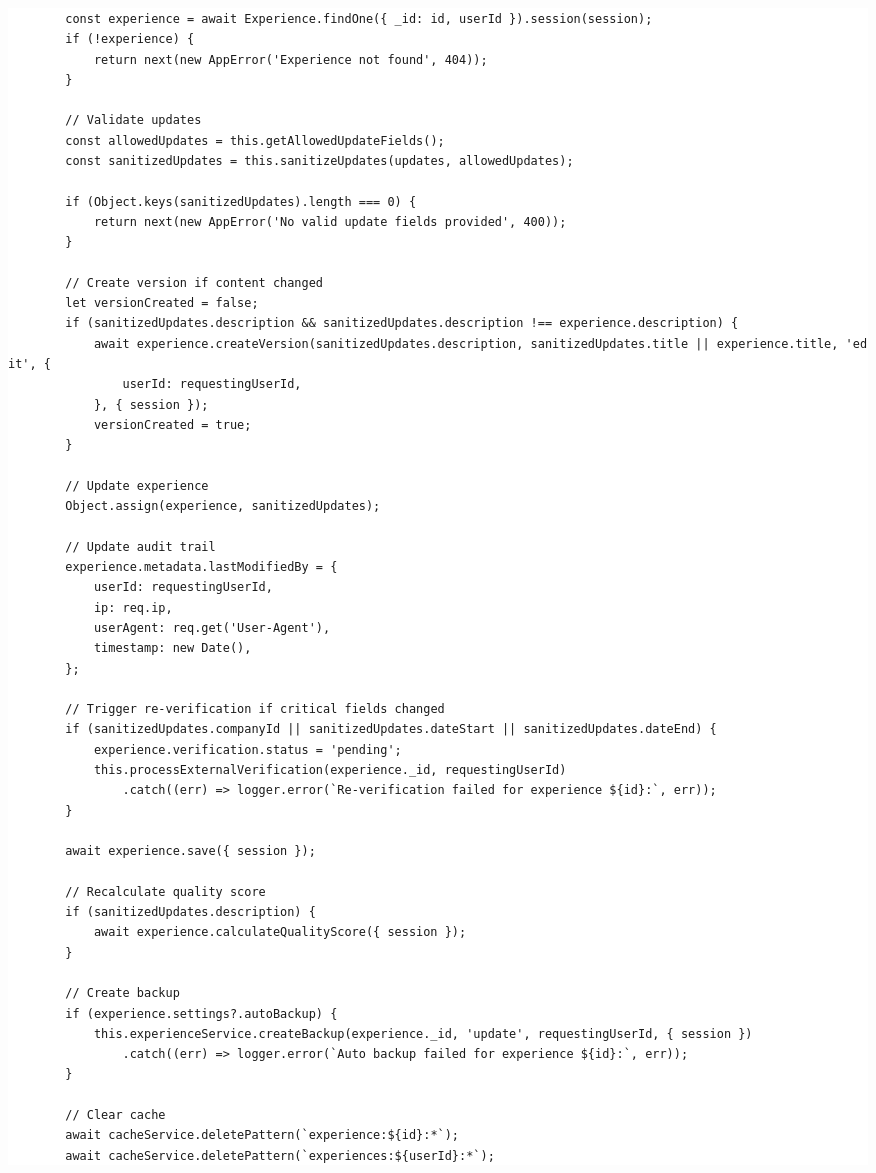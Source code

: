             const experience = await Experience.findOne({ _id: id, userId }).session(session);
            if (!experience) {
                return next(new AppError('Experience not found', 404));
            }

            // Validate updates
            const allowedUpdates = this.getAllowedUpdateFields();
            const sanitizedUpdates = this.sanitizeUpdates(updates, allowedUpdates);

            if (Object.keys(sanitizedUpdates).length === 0) {
                return next(new AppError('No valid update fields provided', 400));
            }

            // Create version if content changed
            let versionCreated = false;
            if (sanitizedUpdates.description && sanitizedUpdates.description !== experience.description) {
                await experience.createVersion(sanitizedUpdates.description, sanitizedUpdates.title || experience.title, 'edit', {
                    userId: requestingUserId,
                }, { session });
                versionCreated = true;
            }

            // Update experience
            Object.assign(experience, sanitizedUpdates);

            // Update audit trail
            experience.metadata.lastModifiedBy = {
                userId: requestingUserId,
                ip: req.ip,
                userAgent: req.get('User-Agent'),
                timestamp: new Date(),
            };

            // Trigger re-verification if critical fields changed
            if (sanitizedUpdates.companyId || sanitizedUpdates.dateStart || sanitizedUpdates.dateEnd) {
                experience.verification.status = 'pending';
                this.processExternalVerification(experience._id, requestingUserId)
                    .catch((err) => logger.error(`Re-verification failed for experience ${id}:`, err));
            }

            await experience.save({ session });

            // Recalculate quality score
            if (sanitizedUpdates.description) {
                await experience.calculateQualityScore({ session });
            }

            // Create backup
            if (experience.settings?.autoBackup) {
                this.experienceService.createBackup(experience._id, 'update', requestingUserId, { session })
                    .catch((err) => logger.error(`Auto backup failed for experience ${id}:`, err));
            }

            // Clear cache
            await cacheService.deletePattern(`experience:${id}:*`);
            await cacheService.deletePattern(`experiences:${userId}:*`);
